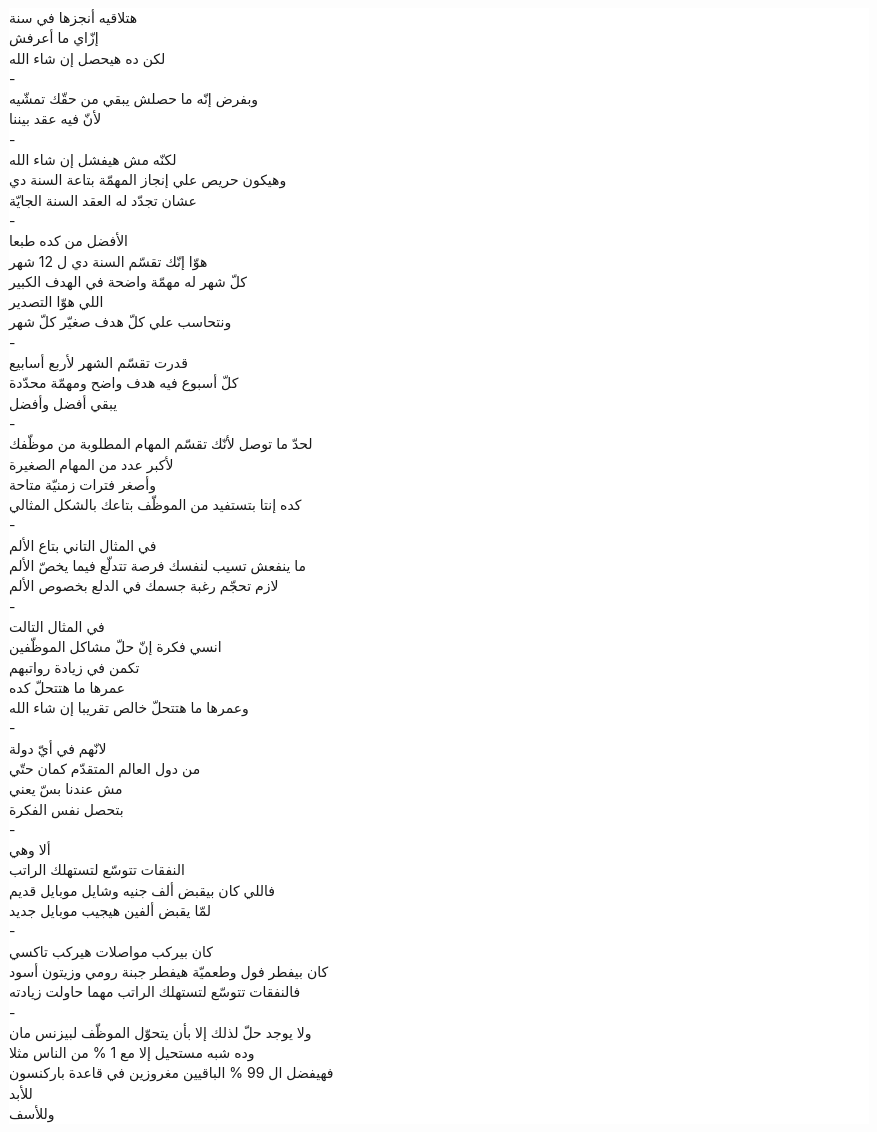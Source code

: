 هتلاقيه أنجزها في سنة\
إزّاي ما أعرفش\
لكن ده هيحصل إن شاء الله\
-\
وبفرض إنّه ما حصلش يبقي من حقّك تمشّيه\
لأنّ فيه عقد بيننا\
-\
لكنّه مش هيفشل إن شاء الله\
وهيكون حريص علي إنجاز المهمّة بتاعة السنة دي\
عشان تجدّد له العقد السنة الجايّة\
-\
الأفضل من كده طبعا\
هوّا إنّك تقسّم السنة دي ل 12 شهر\
كلّ شهر له مهمّة واضحة في الهدف الكبير\
اللي هوّا التصدير\
ونتحاسب علي كلّ هدف صغيّر كلّ شهر\
-\
قدرت تقسّم الشهر لأربع أسابيع\
كلّ أسبوع فيه هدف واضح ومهمّة محدّدة\
يبقي أفضل وأفضل\
-\
لحدّ ما توصل لأنّك تقسّم المهام المطلوبة من موظّفك\
لأكبر عدد من المهام الصغيرة\
وأصغر فترات زمنيّة متاحة\
كده إنتا بتستفيد من الموظّف بتاعك بالشكل المثالي\
-\
في المثال التاني بتاع الألم\
ما ينفعش تسيب لنفسك فرصة تتدلّع فيما يخصّ الألم\
لازم تحجّم رغبة جسمك في الدلع بخصوص الألم\
-\
في المثال التالت\
انسي فكرة إنّ حلّ مشاكل الموظّفين\
تكمن في زيادة رواتبهم\
عمرها ما هتتحلّ كده\
وعمرها ما هتتحلّ خالص تقريبا إن شاء الله\
-\
لانّهم في أيّ دولة\
من دول العالم المتقدّم كمان حتّي\
مش عندنا بسّ يعني\
بتحصل نفس الفكرة\
-\
ألا وهي\
النفقات تتوسّع لتستهلك الراتب\
فاللي كان بيقبض ألف جنيه وشايل موبايل قديم\
لمّا يقبض ألفين هيجيب موبايل جديد\
-\
كان بيركب مواصلات هيركب تاكسي\
كان بيفطر فول وطعميّة هيفطر جبنة رومي وزيتون أسود\
فالنفقات تتوسّع لتستهلك الراتب مهما حاولت زيادته\
-\
ولا يوجد حلّ لذلك إلا بأن يتحوّل الموظّف لبيزنس مان\
وده شبه مستحيل إلا مع 1 % من الناس مثلا\
فهيفضل ال 99 % الباقيين مغروزين في قاعدة
باركنسون\
للأبد\
وللأسف
